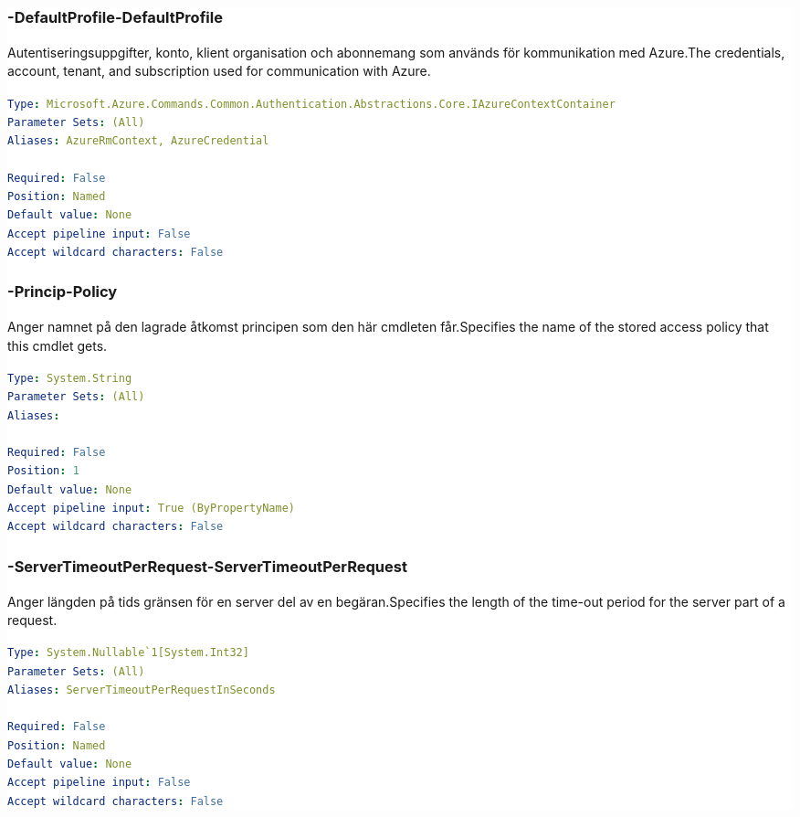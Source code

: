 ### <span data-ttu-id="78f9f-127">-DefaultProfile</span><span class="sxs-lookup"><span data-stu-id="78f9f-127">-DefaultProfile</span></span>
<span data-ttu-id="78f9f-128">Autentiseringsuppgifter, konto, klient organisation och abonnemang som används för kommunikation med Azure.</span><span class="sxs-lookup"><span data-stu-id="78f9f-128">The credentials, account, tenant, and subscription used for communication with Azure.</span></span>

```yaml
Type: Microsoft.Azure.Commands.Common.Authentication.Abstractions.Core.IAzureContextContainer
Parameter Sets: (All)
Aliases: AzureRmContext, AzureCredential

Required: False
Position: Named
Default value: None
Accept pipeline input: False
Accept wildcard characters: False
```

### <span data-ttu-id="78f9f-129">-Princip</span><span class="sxs-lookup"><span data-stu-id="78f9f-129">-Policy</span></span>
<span data-ttu-id="78f9f-130">Anger namnet på den lagrade åtkomst principen som den här cmdleten får.</span><span class="sxs-lookup"><span data-stu-id="78f9f-130">Specifies the name of the stored access policy that this cmdlet gets.</span></span>

```yaml
Type: System.String
Parameter Sets: (All)
Aliases:

Required: False
Position: 1
Default value: None
Accept pipeline input: True (ByPropertyName)
Accept wildcard characters: False
```

### <span data-ttu-id="78f9f-131">-ServerTimeoutPerRequest</span><span class="sxs-lookup"><span data-stu-id="78f9f-131">-ServerTimeoutPerRequest</span></span>
<span data-ttu-id="78f9f-132">Anger längden på tids gränsen för en server del av en begäran.</span><span class="sxs-lookup"><span data-stu-id="78f9f-132">Specifies the length of the time-out period for the server part of a request.</span></span>

```yaml
Type: System.Nullable`1[System.Int32]
Parameter Sets: (All)
Aliases: ServerTimeoutPerRequestInSeconds

Required: False
Position: Named
Default value: None
Accept pipeline input: False
Accept wildcard characters: False
```
